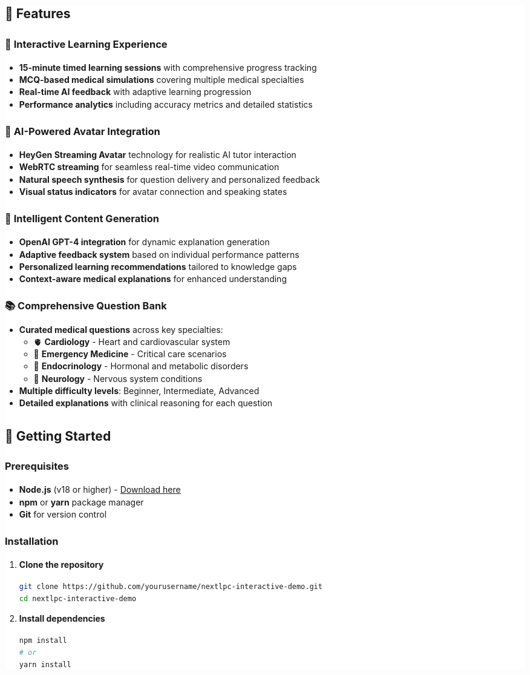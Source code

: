 ## 🌟 Features

### 🎯 **Interactive Learning Experience**
- **15-minute timed learning sessions** with comprehensive progress tracking
- **MCQ-based medical simulations** covering multiple medical specialties
- **Real-time AI feedback** with adaptive learning progression
- **Performance analytics** including accuracy metrics and detailed statistics

### 🤖 **AI-Powered Avatar Integration**
- **HeyGen Streaming Avatar** technology for realistic AI tutor interaction
- **WebRTC streaming** for seamless real-time video communication
- **Natural speech synthesis** for question delivery and personalized feedback
- **Visual status indicators** for avatar connection and speaking states

### 🧠 **Intelligent Content Generation**
- **OpenAI GPT-4 integration** for dynamic explanation generation
- **Adaptive feedback system** based on individual performance patterns
- **Personalized learning recommendations** tailored to knowledge gaps
- **Context-aware medical explanations** for enhanced understanding

### 📚 **Comprehensive Question Bank**
- **Curated medical questions** across key specialties:
  - 🫀 **Cardiology** - Heart and cardiovascular system
  - 🚨 **Emergency Medicine** - Critical care scenarios
  - 🧬 **Endocrinology** - Hormonal and metabolic disorders
  - 🧠 **Neurology** - Nervous system conditions
- **Multiple difficulty levels**: Beginner, Intermediate, Advanced
- **Detailed explanations** with clinical reasoning for each question

## 🚀 Getting Started

### Prerequisites

- **Node.js** (v18 or higher) - [Download here](https://nodejs.org/)
- **npm** or **yarn** package manager
- **Git** for version control

### Installation

1. **Clone the repository**
   ```bash
   git clone https://github.com/yourusername/nextlpc-interactive-demo.git
   cd nextlpc-interactive-demo
   ```

2. **Install dependencies**
   ```bash
   npm install
   # or
   yarn install
   ```
